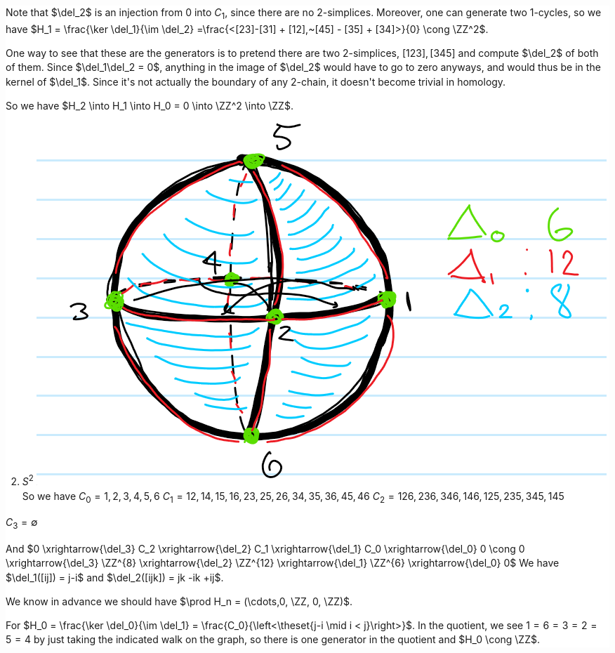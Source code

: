   Note that $\del_2$ is an injection from 0 into $C_1$, since there are no 2-simplices. Moreover, one can generate two 1-cycles, so we have $H_1 = \frac{\ker \del_1}{\im \del_2} =\frac{<[23]-[31] + [12],~[45] - [35] + [34]>}{0} \cong \ZZ^2$.

  One way to see that these are the generators is to pretend there are two 2-simplices, $[123], [345]$ and compute $\del_2$ of both of them. Since $\del_1\del_2 = 0$, anything in the image of $\del_2$ would have to go to zero anyways, and would thus be in the kernel of $\del_1$. Since it's not actually the boundary of any 2-chain, it doesn't become trivial in homology.

  So we have $H_2 \into H_1 \into H_0 = 0 \into \ZZ^2 \into \ZZ$.

2. $S^2$
  ![1513072379449](assets/1513072379449.png)
  So we have
  $C_0 = 1,2,3,4,5,6$
  $C_1 = 12,14,15,16,23,25,26,34,35,36,45,46$
  $C_2 = 126, 236, 346, 146, 125, 235, 345, 145$

  $C_3 = \emptyset$

  And $0 \xrightarrow{\del_3} C_2 \xrightarrow{\del_2} C_1 \xrightarrow{\del_1} C_0 \xrightarrow{\del_0} 0 \cong 0 \xrightarrow{\del_3} \ZZ^{8} \xrightarrow{\del_2} \ZZ^{12} \xrightarrow{\del_1} \ZZ^{6} \xrightarrow{\del_0} 0$
  We have $\del_1([ij]) = j-i$ and $\del_2([ijk]) = jk -ik +ij$.

  We know in advance we should have $\prod H_n = (\cdots,0, \ZZ, 0, \ZZ)$.
  
  For $H_0 = \frac{\ker \del_0}{\im \del_1} = \frac{C_0}{\left<\theset{j-i \mid i < j}\right>}$. In the quotient, we see $1=6=3=2=5=4$ by just taking the indicated walk on the graph, so there is one generator in the quotient and $H_0 \cong \ZZ$.
